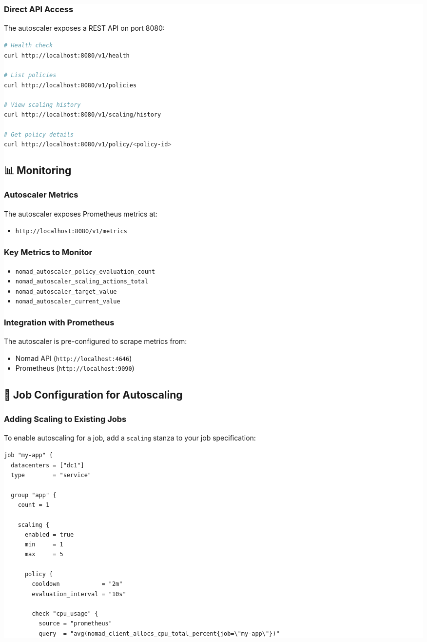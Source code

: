 ### Direct API Access

The autoscaler exposes a REST API on port 8080:

```bash
# Health check
curl http://localhost:8080/v1/health

# List policies
curl http://localhost:8080/v1/policies

# View scaling history
curl http://localhost:8080/v1/scaling/history

# Get policy details
curl http://localhost:8080/v1/policy/<policy-id>
```

## 📊 Monitoring

### Autoscaler Metrics

The autoscaler exposes Prometheus metrics at:
- `http://localhost:8080/v1/metrics`

### Key Metrics to Monitor

- `nomad_autoscaler_policy_evaluation_count`
- `nomad_autoscaler_scaling_actions_total`
- `nomad_autoscaler_target_value`
- `nomad_autoscaler_current_value`

### Integration with Prometheus

The autoscaler is pre-configured to scrape metrics from:
- Nomad API (`http://localhost:4646`)
- Prometheus (`http://localhost:9090`)

## 🔄 Job Configuration for Autoscaling

### Adding Scaling to Existing Jobs

To enable autoscaling for a job, add a `scaling` stanza to your job specification:

```hcl
job "my-app" {
  datacenters = ["dc1"]
  type        = "service"

  group "app" {
    count = 1
    
    scaling {
      enabled = true
      min     = 1
      max     = 5
      
      policy {
        cooldown            = "2m"
        evaluation_interval = "10s"
        
        check "cpu_usage" {
          source = "prometheus"
          query  = "avg(nomad_client_allocs_cpu_total_percent{job=\"my-app\"})"
```